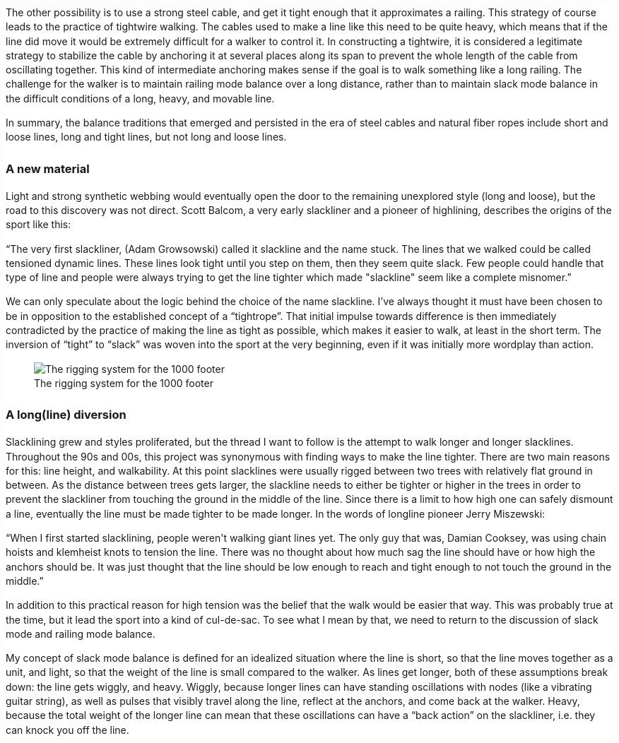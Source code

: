 The other possibility is to use a strong steel cable, and get it tight enough that it approximates a railing. This strategy of course leads to the practice of tightwire walking. The cables used to make a line like this need to be quite heavy, which means that if the line did move it would be extremely difficult for a walker to control it. In constructing a tightwire, it is considered a legitimate strategy to stabilize the cable by anchoring it at several places along its span to prevent the whole length of the cable from oscillating together. This kind of intermediate anchoring makes sense if the goal is to walk something like a long railing. The challenge for the walker is to maintain railing mode balance over a long distance, rather than to maintain slack mode balance in the difficult conditions of a long, heavy, and movable line.

In summary, the balance traditions that emerged and persisted in the era of steel cables and natural fiber ropes include short and loose lines, long and tight lines, but not long and loose lines.

### A new material

Light and strong synthetic webbing would eventually open the door to the remaining unexplored style (long and loose), but the road to this discovery was not direct. Scott Balcom, a very early slackliner and a pioneer of highlining, describes the origins of the sport like this:

“The very first slackliner, (Adam Growsowski) called it slackline and the name stuck. The lines that we walked could be called tensioned dynamic lines. These lines look tight until you step on them, then they seem quite slack. Few people could handle that type of line and people were always trying to get the line tighter which made "slackline" seem like a complete misnomer.”

We can only speculate about the logic behind the choice of the name slackline. I’ve always thought it must have been chosen to be in opposition to the established concept of a “tightrope”. That initial impulse towards difference is then immediately contradicted by the practice of making the line as tight as possible, which makes it easier to walk, at least in the short term. The inversion of “tight” to “slack” was woven into the sport at the very beginning, even if it was initially more wordplay than action.

<figure><img src='IMG_5484.jpg' alt='The rigging system for the 1000 footer'><figcaption>The rigging system for the 1000 footer</figcaption></figure>

### A long(line) diversion

Slacklining grew and styles proliferated, but the thread I want to follow is the attempt to walk longer and longer slacklines. Throughout the 90s and 00s, this project was synonymous with finding ways to make the line tighter. There are two main reasons for this: line height, and walkability. At this point slacklines were usually rigged between two trees with relatively flat ground in between. As the distance between trees gets larger, the slackline needs to either be tighter or higher in the trees in order to prevent the slackliner from touching the ground in the middle of the line. Since there is a limit to how high one can safely dismount a line, eventually the line must be made tighter to be made longer. In the words of longline pioneer Jerry Miszewski:

“When I first started slacklining, people weren't walking giant lines yet. The only guy that was, Damian Cooksey, was using chain hoists and klemheist knots to tension the line. There was no thought about how much sag the line should have or how high the anchors should be. It was just thought that the line should be low enough to reach and tight enough to not touch the ground in the middle.”

In addition to this practical reason for high tension was the belief that the walk would be easier that way. This was probably true at the time, but it lead the sport into a kind of cul-de-sac. To see what I mean by that, we need to return to the discussion of slack mode and railing mode balance.

My concept of slack mode balance is defined for an idealized situation where the line is short, so that the line moves together as a unit, and light, so that the weight of the line is small compared to the walker. As lines get longer, both of these assumptions break down: the line gets wiggly, and heavy. Wiggly, because longer lines can have standing oscillations with nodes (like a vibrating guitar string), as well as pulses that visibly travel along the line, reflect at the anchors, and come back at the walker. Heavy, because the total weight of the longer line can mean that these oscillations can have a “back action” on the slackliner, i.e. they can knock you off the line.
